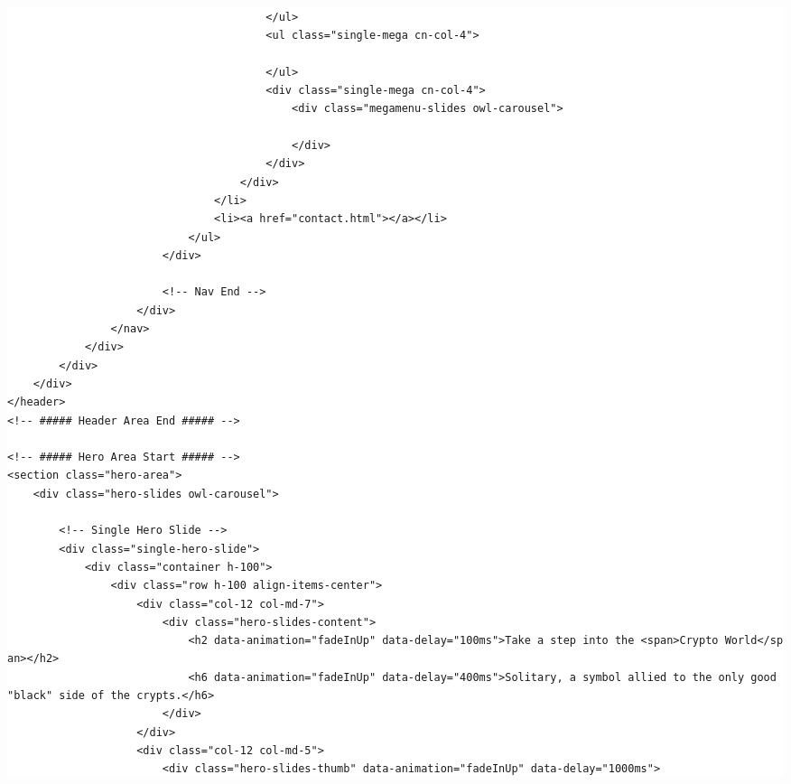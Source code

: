                                            </ul>
                                            <ul class="single-mega cn-col-4">

                                            </ul>
                                            <div class="single-mega cn-col-4">
                                                <div class="megamenu-slides owl-carousel">

                                                </div>
                                            </div>
                                        </div>
                                    </li>
                                    <li><a href="contact.html"></a></li>
                                </ul>
                            </div>

                            <!-- Nav End -->
                        </div>
                    </nav>
                </div>
            </div>
        </div>
    </header>
    <!-- ##### Header Area End ##### -->

    <!-- ##### Hero Area Start ##### -->
    <section class="hero-area">
        <div class="hero-slides owl-carousel">

            <!-- Single Hero Slide -->
            <div class="single-hero-slide">
                <div class="container h-100">
                    <div class="row h-100 align-items-center">
                        <div class="col-12 col-md-7">
                            <div class="hero-slides-content">
                                <h2 data-animation="fadeInUp" data-delay="100ms">Take a step into the <span>Crypto World</span></h2>
                                <h6 data-animation="fadeInUp" data-delay="400ms">Solitary, a symbol allied to the only good "black" side of the crypts.</h6>
                            </div>
                        </div>
                        <div class="col-12 col-md-5">
                            <div class="hero-slides-thumb" data-animation="fadeInUp" data-delay="1000ms">